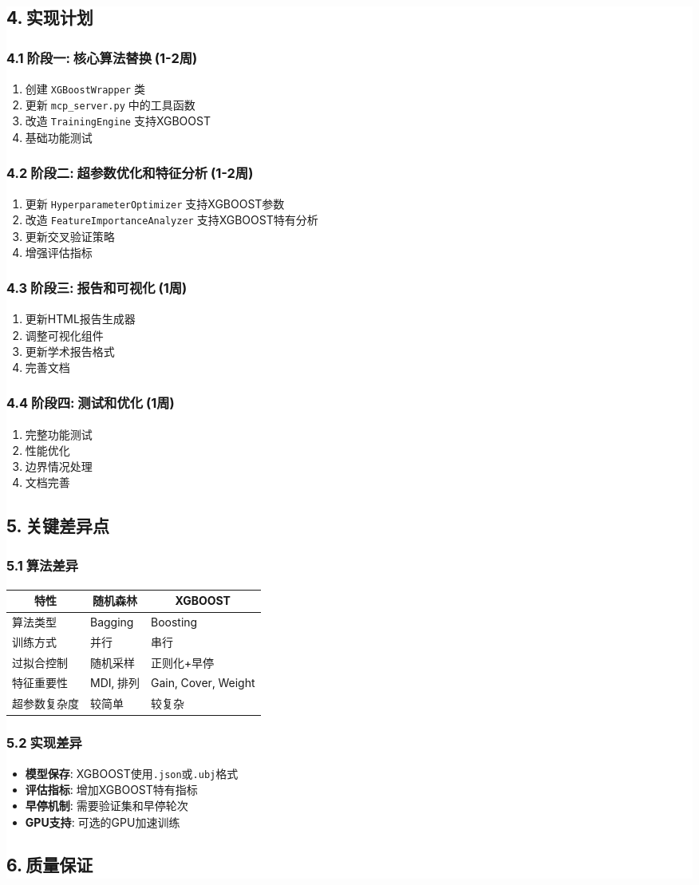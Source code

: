 ## 4. 实现计划

### 4.1 阶段一: 核心算法替换 (1-2周)
1. 创建 `XGBoostWrapper` 类
2. 更新 `mcp_server.py` 中的工具函数
3. 改造 `TrainingEngine` 支持XGBOOST
4. 基础功能测试

### 4.2 阶段二: 超参数优化和特征分析 (1-2周)
1. 更新 `HyperparameterOptimizer` 支持XGBOOST参数
2. 改造 `FeatureImportanceAnalyzer` 支持XGBOOST特有分析
3. 更新交叉验证策略
4. 增强评估指标

### 4.3 阶段三: 报告和可视化 (1周)
1. 更新HTML报告生成器
2. 调整可视化组件
3. 更新学术报告格式
4. 完善文档

### 4.4 阶段四: 测试和优化 (1周)
1. 完整功能测试
2. 性能优化
3. 边界情况处理
4. 文档完善

## 5. 关键差异点

### 5.1 算法差异
| 特性 | 随机森林 | XGBOOST |
|------|----------|---------|
| 算法类型 | Bagging | Boosting |
| 训练方式 | 并行 | 串行 |
| 过拟合控制 | 随机采样 | 正则化+早停 |
| 特征重要性 | MDI, 排列 | Gain, Cover, Weight |
| 超参数复杂度 | 较简单 | 较复杂 |

### 5.2 实现差异
- **模型保存**: XGBOOST使用`.json`或`.ubj`格式
- **评估指标**: 增加XGBOOST特有指标
- **早停机制**: 需要验证集和早停轮次
- **GPU支持**: 可选的GPU加速训练

## 6. 质量保证
